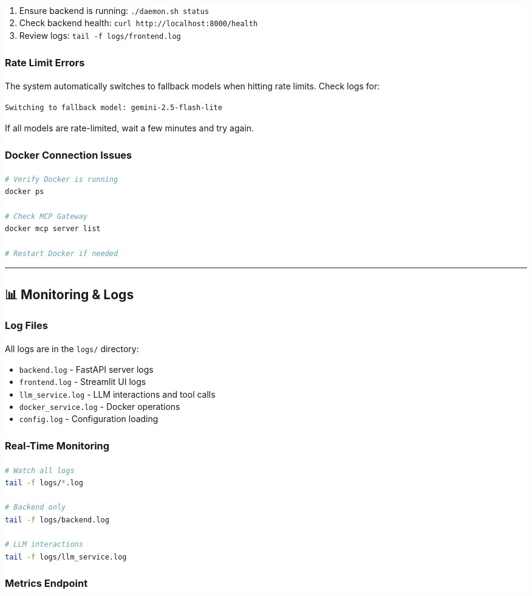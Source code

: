 1. Ensure backend is running: `./daemon.sh status`
2. Check backend health: `curl http://localhost:8000/health`
3. Review logs: `tail -f logs/frontend.log`

### Rate Limit Errors

The system automatically switches to fallback models when hitting rate limits. Check logs for:
```
Switching to fallback model: gemini-2.5-flash-lite
```

If all models are rate-limited, wait a few minutes and try again.

### Docker Connection Issues

```bash
# Verify Docker is running
docker ps

# Check MCP Gateway
docker mcp server list

# Restart Docker if needed
```

---

## 📊 Monitoring & Logs

### Log Files

All logs are in the `logs/` directory:

- `backend.log` - FastAPI server logs
- `frontend.log` - Streamlit UI logs
- `llm_service.log` - LLM interactions and tool calls
- `docker_service.log` - Docker operations
- `config.log` - Configuration loading

### Real-Time Monitoring

```bash
# Watch all logs
tail -f logs/*.log

# Backend only
tail -f logs/backend.log

# LLM interactions
tail -f logs/llm_service.log
```

### Metrics Endpoint
